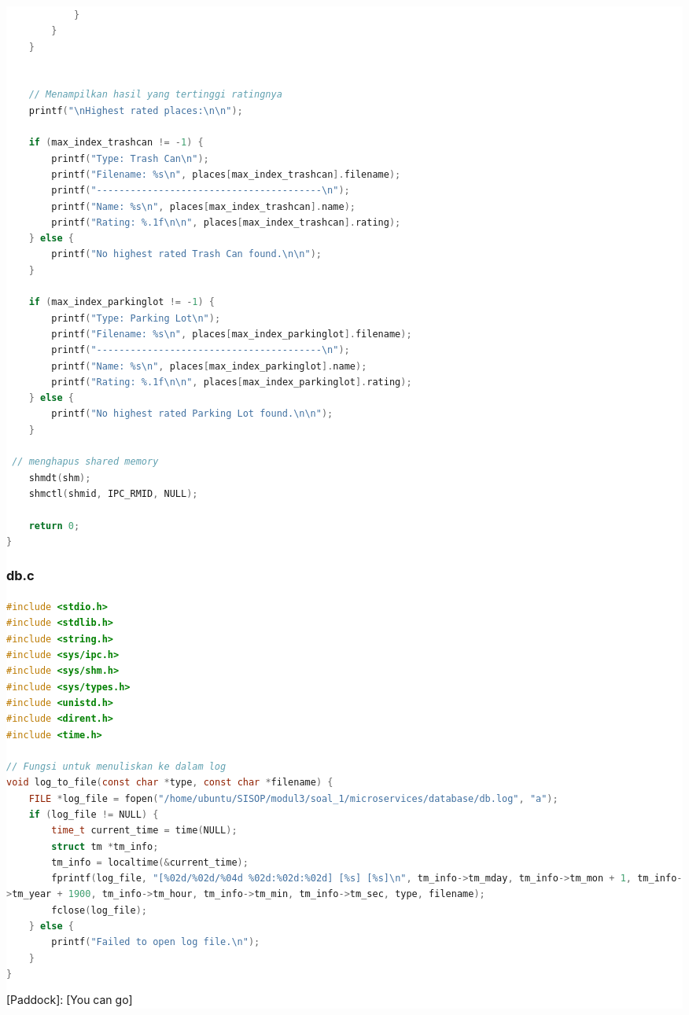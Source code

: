 ```c
            }
        }
    }


    // Menampilkan hasil yang tertinggi ratingnya 
    printf("\nHighest rated places:\n\n");

    if (max_index_trashcan != -1) {
        printf("Type: Trash Can\n");
        printf("Filename: %s\n", places[max_index_trashcan].filename);
        printf("----------------------------------------\n");
        printf("Name: %s\n", places[max_index_trashcan].name);
        printf("Rating: %.1f\n\n", places[max_index_trashcan].rating);
    } else {
        printf("No highest rated Trash Can found.\n\n");
    }

    if (max_index_parkinglot != -1) {
        printf("Type: Parking Lot\n");
        printf("Filename: %s\n", places[max_index_parkinglot].filename);
        printf("----------------------------------------\n");
        printf("Name: %s\n", places[max_index_parkinglot].name);
        printf("Rating: %.1f\n\n", places[max_index_parkinglot].rating);
    } else {
        printf("No highest rated Parking Lot found.\n\n");
    }

 // menghapus shared memory
    shmdt(shm);
    shmctl(shmid, IPC_RMID, NULL);

    return 0;
}
```
### db.c 
```c
#include <stdio.h>
#include <stdlib.h>
#include <string.h>
#include <sys/ipc.h>
#include <sys/shm.h>
#include <sys/types.h>
#include <unistd.h>
#include <dirent.h>
#include <time.h>

// Fungsi untuk menuliskan ke dalam log 
void log_to_file(const char *type, const char *filename) {
    FILE *log_file = fopen("/home/ubuntu/SISOP/modul3/soal_1/microservices/database/db.log", "a");
    if (log_file != NULL) {
        time_t current_time = time(NULL);
        struct tm *tm_info;
        tm_info = localtime(&current_time);
        fprintf(log_file, "[%02d/%02d/%04d %02d:%02d:%02d] [%s] [%s]\n", tm_info->tm_mday, tm_info->tm_mon + 1, tm_info->tm_year + 1900, tm_info->tm_hour, tm_info->tm_min, tm_info->tm_sec, type, filename);
        fclose(log_file);
    } else {
        printf("Failed to open log file.\n");
    }
}
```

[Paddock]: [You can go]
